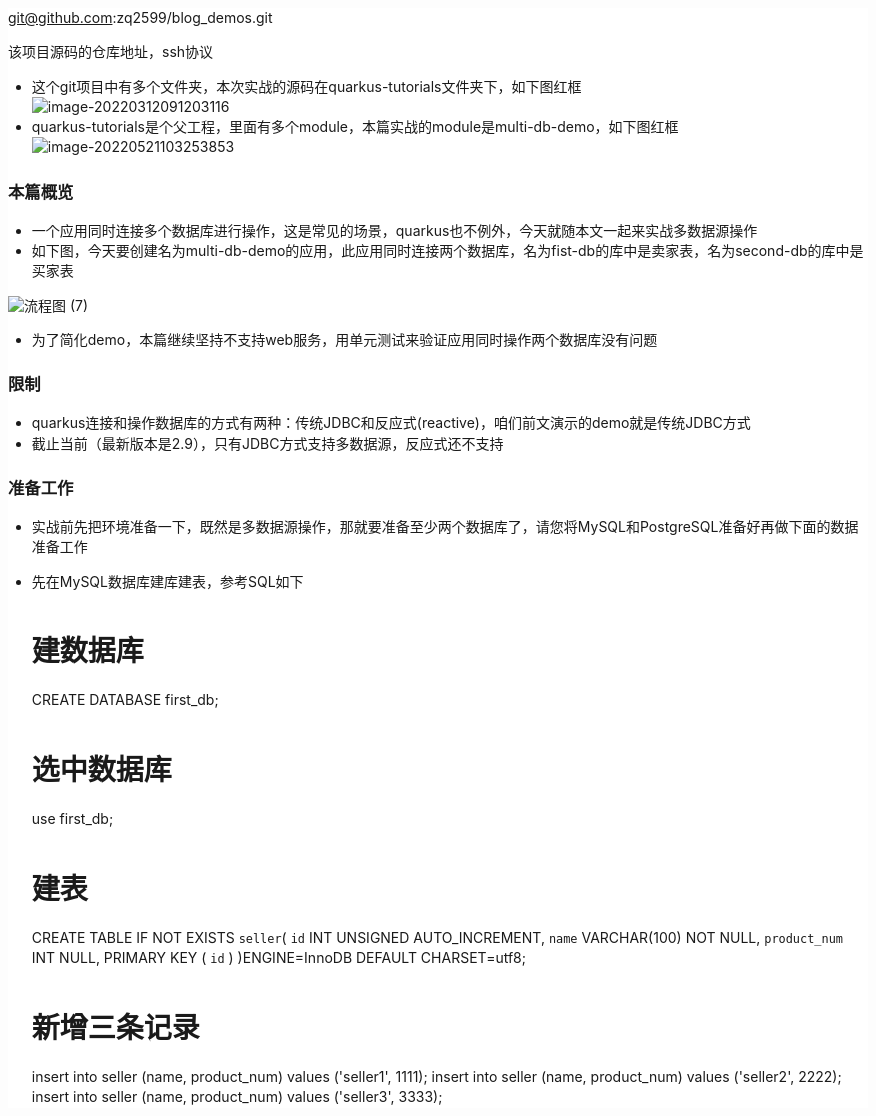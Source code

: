 git@github.com:zq2599/blog\_demos.git

该项目源码的仓库地址，ssh协议

*   这个git项目中有多个文件夹，本次实战的源码在quarkus-tutorials文件夹下，如下图红框  
    ![image-20220312091203116](https://img2023.cnblogs.com/blog/485422/202308/485422-20230812101027847-330759141.png)
*   quarkus-tutorials是个父工程，里面有多个module，本篇实战的module是multi-db-demo，如下图红框  
    ![image-20220521103253853](https://img2023.cnblogs.com/blog/485422/202308/485422-20230812101027763-1538767283.png)

### 本篇概览

*   一个应用同时连接多个数据库进行操作，这是常见的场景，quarkus也不例外，今天就随本文一起来实战多数据源操作
*   如下图，今天要创建名为multi-db-demo的应用，此应用同时连接两个数据库，名为fist-db的库中是卖家表，名为second-db的库中是买家表

![流程图 (7)](https://img2023.cnblogs.com/blog/485422/202308/485422-20230812101027747-1197513912.jpg)

*   为了简化demo，本篇继续坚持不支持web服务，用单元测试来验证应用同时操作两个数据库没有问题

### 限制

*   quarkus连接和操作数据库的方式有两种：传统JDBC和反应式(reactive)，咱们前文演示的demo就是传统JDBC方式
*   截止当前（最新版本是2.9），只有JDBC方式支持多数据源，反应式还不支持

### 准备工作

*   实战前先把环境准备一下，既然是多数据源操作，那就要准备至少两个数据库了，请您将MySQL和PostgreSQL准备好再做下面的数据准备工作
*   先在MySQL数据库建库建表，参考SQL如下

    # 建数据库
    CREATE DATABASE first_db;
    
    # 选中数据库
    use first_db;
    
    # 建表
    CREATE TABLE IF NOT EXISTS `seller`(
        `id` INT UNSIGNED AUTO_INCREMENT,
        `name` VARCHAR(100) NOT NULL,
        `product_num` INT NULL,
        PRIMARY KEY ( `id` )
    )ENGINE=InnoDB DEFAULT CHARSET=utf8;
    
    # 新增三条记录
    insert into seller (name, product_num) values ('seller1', 1111);
    insert into seller (name, product_num) values ('seller2', 2222);
    insert into seller (name, product_num) values ('seller3', 3333);
    